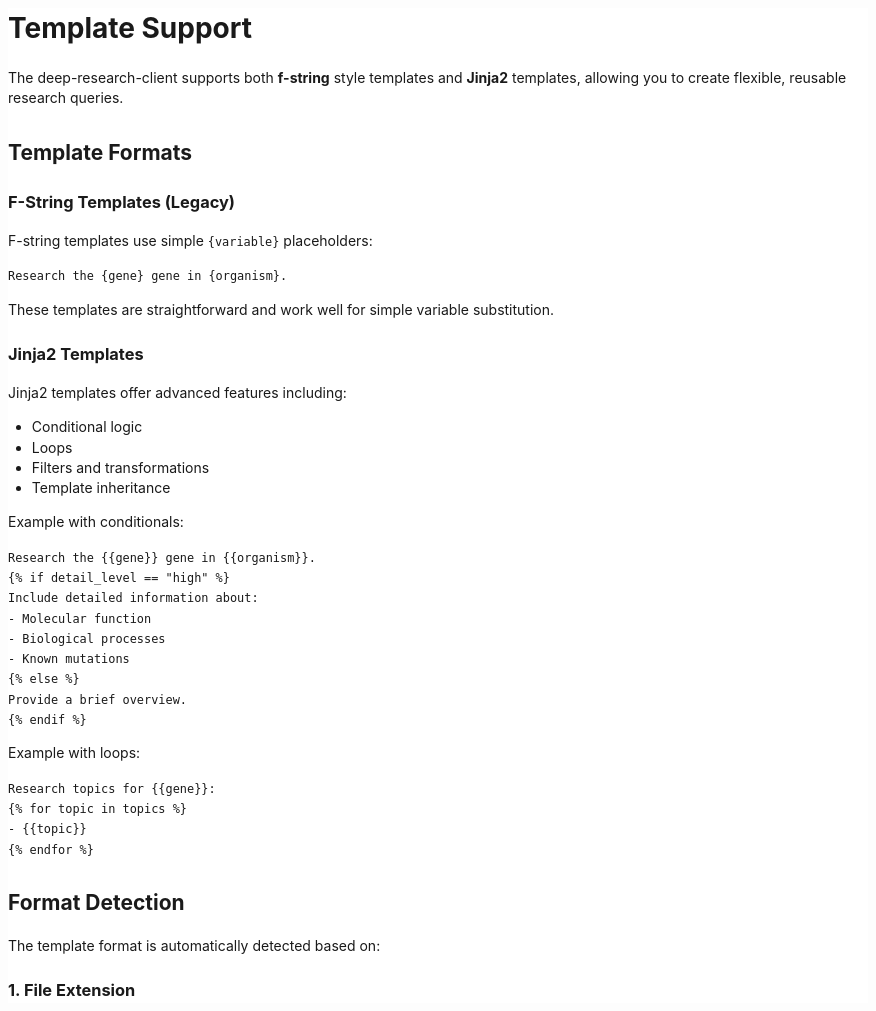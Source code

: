 # Template Support

The deep-research-client supports both **f-string** style templates and **Jinja2** templates, allowing you to create flexible, reusable research queries.

## Template Formats

### F-String Templates (Legacy)

F-string templates use simple `{variable}` placeholders:

```markdown
Research the {gene} gene in {organism}.
```

These templates are straightforward and work well for simple variable substitution.

### Jinja2 Templates

Jinja2 templates offer advanced features including:
- Conditional logic
- Loops
- Filters and transformations
- Template inheritance

Example with conditionals:

```jinja
Research the {{gene}} gene in {{organism}}.
{% if detail_level == "high" %}
Include detailed information about:
- Molecular function
- Biological processes
- Known mutations
{% else %}
Provide a brief overview.
{% endif %}
```

Example with loops:

```jinja
Research topics for {{gene}}:
{% for topic in topics %}
- {{topic}}
{% endfor %}
```

## Format Detection

The template format is automatically detected based on:

### 1. File Extension
